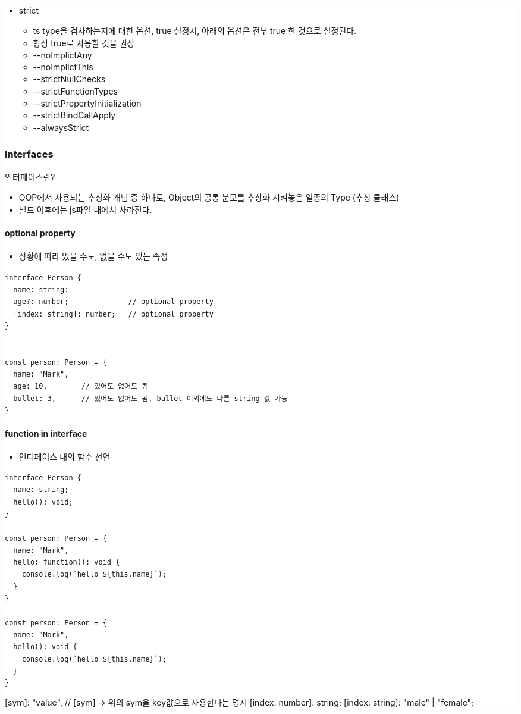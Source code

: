 - strict

  - ts type을 검사하는지에 대한 옵션, true 설정시, 아래의 옵션은 전부 true 한 것으로 설정된다.
  - 항상 true로 사용할 것을 권장
  - --noImplictAny
  - --noImplictThis
  - --strictNullChecks
  - --strictFunctionTypes
  - --strictPropertyInitialization
  - --strictBindCallApply
  - --alwaysStrict

### Interfaces

인터페이스란?

- OOP에서 사용되는 추상화 개념 중 하나로, Object의 공통 분모를 추상화 시켜놓은 일종의 Type (추상 클래스)
- 빌드 이후에는 js파일 내에서 사라진다.

#### optional property

- 상황에 따라 있을 수도, 없을 수도 있는 속성

```
interface Person {
  name: string:
  age?: number;              // optional property
  [index: string]: number;   // optional property
}


const person: Person = {
  name: "Mark",
  age: 10,        // 있어도 없어도 됨
  bullet: 3,      // 있어도 없어도 됨, bullet 이외에도 다른 string 값 가능
}
```

#### function in interface

- 인터페이스 내의 함수 선언

```
interface Person {
  name: string;
  hello(): void;
}

const person: Person = {
  name: "Mark",
  hello: function(): void {
    console.log(`hello ${this.name}`);
  }
}

const person: Person = {
  name: "Mark",
  hello(): void {
    console.log(`hello ${this.name}`);
  }
}
```


  [sym]: "value",   // [sym] -> 위의 sym을 key값으로 사용한다는 명시
  [index: number]: string;
  [index: string]: "male" | "female";